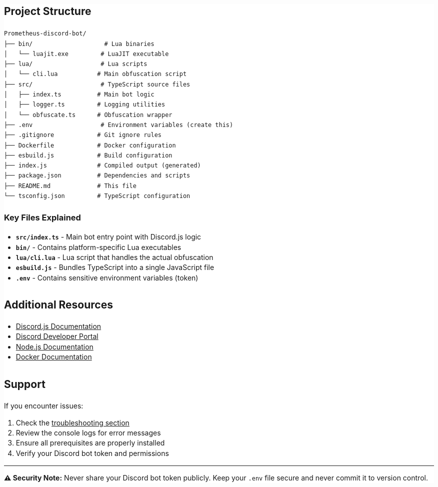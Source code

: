 ## Project Structure

```
Prometheus-discord-bot/
├── bin/                    # Lua binaries
│   └── luajit.exe         # LuaJIT executable
├── lua/                   # Lua scripts
│   └── cli.lua           # Main obfuscation script
├── src/                   # TypeScript source files
│   ├── index.ts          # Main bot logic
│   ├── logger.ts         # Logging utilities
│   └── obfuscate.ts      # Obfuscation wrapper
├── .env                   # Environment variables (create this)
├── .gitignore            # Git ignore rules
├── Dockerfile            # Docker configuration
├── esbuild.js            # Build configuration
├── index.js              # Compiled output (generated)
├── package.json          # Dependencies and scripts
├── README.md             # This file
└── tsconfig.json         # TypeScript configuration
```

### Key Files Explained

- **`src/index.ts`** - Main bot entry point with Discord.js logic
- **`bin/`** - Contains platform-specific Lua executables
- **`lua/cli.lua`** - Lua script that handles the actual obfuscation
- **`esbuild.js`** - Bundles TypeScript into a single JavaScript file
- **`.env`** - Contains sensitive environment variables (token)

## Additional Resources

- [Discord.js Documentation](https://discord.js.org/#/docs)
- [Discord Developer Portal](https://discord.com/developers/docs)
- [Node.js Documentation](https://nodejs.org/en/docs/)
- [Docker Documentation](https://docs.docker.com/)

## Support

If you encounter issues:

1. Check the [troubleshooting section](#troubleshooting)
2. Review the console logs for error messages
3. Ensure all prerequisites are properly installed
4. Verify your Discord bot token and permissions

---

**⚠️ Security Note:** Never share your Discord bot token publicly. Keep your `.env` file secure and never commit it to version control.
